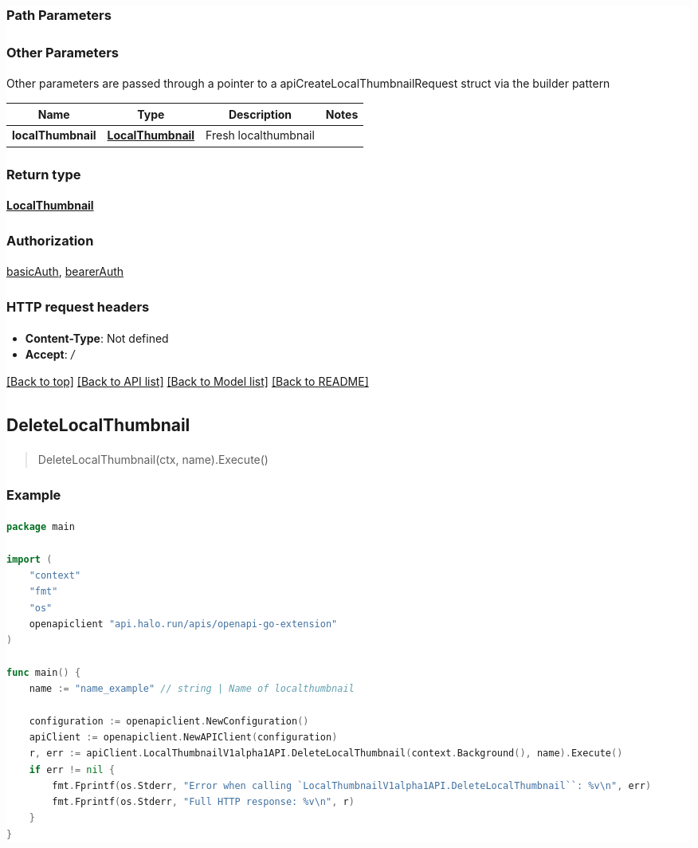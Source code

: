 ### Path Parameters



### Other Parameters

Other parameters are passed through a pointer to a apiCreateLocalThumbnailRequest struct via the builder pattern


Name | Type | Description  | Notes
------------- | ------------- | ------------- | -------------
 **localThumbnail** | [**LocalThumbnail**](LocalThumbnail.md) | Fresh localthumbnail | 

### Return type

[**LocalThumbnail**](LocalThumbnail.md)

### Authorization

[basicAuth](../README.md#basicAuth), [bearerAuth](../README.md#bearerAuth)

### HTTP request headers

- **Content-Type**: Not defined
- **Accept**: */*

[[Back to top]](#) [[Back to API list]](../README.md#documentation-for-api-endpoints)
[[Back to Model list]](../README.md#documentation-for-models)
[[Back to README]](../README.md)


## DeleteLocalThumbnail

> DeleteLocalThumbnail(ctx, name).Execute()





### Example

```go
package main

import (
	"context"
	"fmt"
	"os"
	openapiclient "api.halo.run/apis/openapi-go-extension"
)

func main() {
	name := "name_example" // string | Name of localthumbnail

	configuration := openapiclient.NewConfiguration()
	apiClient := openapiclient.NewAPIClient(configuration)
	r, err := apiClient.LocalThumbnailV1alpha1API.DeleteLocalThumbnail(context.Background(), name).Execute()
	if err != nil {
		fmt.Fprintf(os.Stderr, "Error when calling `LocalThumbnailV1alpha1API.DeleteLocalThumbnail``: %v\n", err)
		fmt.Fprintf(os.Stderr, "Full HTTP response: %v\n", r)
	}
}
```
